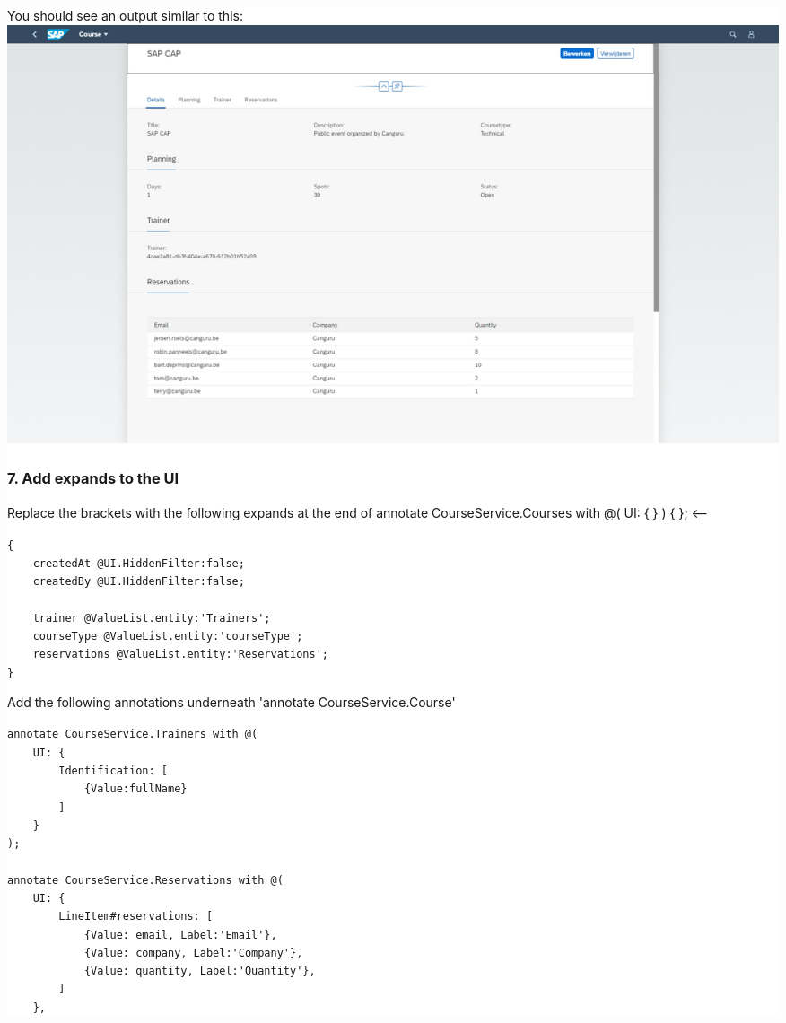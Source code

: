 You should see an output similar to this:  
![out](detail.png)


### 7. Add expands to the UI

Replace the brackets with the following expands at the end of 
annotate CourseService.Courses with @(
	UI: {
    }
) { }; <--

``` 
{
	createdAt @UI.HiddenFilter:false;
	createdBy @UI.HiddenFilter:false; 

	trainer @ValueList.entity:'Trainers';
	courseType @ValueList.entity:'courseType';
	reservations @ValueList.entity:'Reservations';
}
``` 

Add the following annotations underneath 'annotate CourseService.Course'

``` 
annotate CourseService.Trainers with @(
	UI: {
		Identification: [
			{Value:fullName}
		]
	}
);

annotate CourseService.Reservations with @(
	UI: {
		LineItem#reservations: [
			{Value: email, Label:'Email'},
			{Value: company, Label:'Company'},
			{Value: quantity, Label:'Quantity'},
		]
	},
```